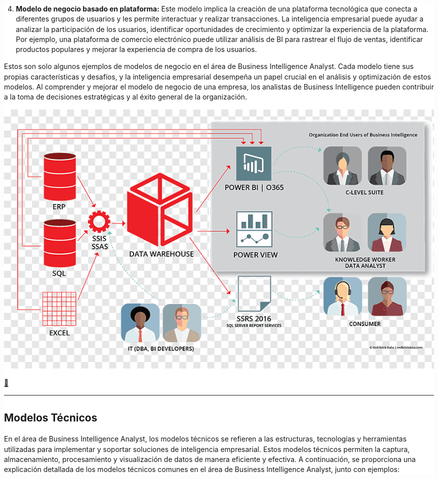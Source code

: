 4. **Modelo de negocio basado en plataforma:** Este modelo implica la creación de una plataforma tecnológica que conecta a diferentes grupos de usuarios y les permite interactuar y realizar transacciones. La inteligencia empresarial puede ayudar a analizar la participación de los usuarios, identificar oportunidades de crecimiento y optimizar la experiencia de la plataforma. Por ejemplo, una plataforma de comercio electrónico puede utilizar análisis de BI para rastrear el flujo de ventas, identificar productos populares y mejorar la experiencia de compra de los usuarios.

Estos son solo algunos ejemplos de modelos de negocio en el área de Business Intelligence Analyst. Cada modelo tiene sus propias características y desafíos, y la inteligencia empresarial desempeña un papel crucial en el análisis y optimización de estos modelos. Al comprender y mejorar el modelo de negocio de una empresa, los analistas de Business Intelligence pueden contribuir a la toma de decisiones estratégicas y al éxito general de la organización.

![Modelos de negocio](../imagenes%20Business_Intelligence/modelo%20de%20negocios.png "Modelos de negocio")

[🔼](#índice)

---

## **Modelos Técnicos**

En el área de Business Intelligence Analyst, los modelos técnicos se refieren a las estructuras, tecnologías y herramientas utilizadas para implementar y soportar soluciones de inteligencia empresarial. Estos modelos técnicos permiten la captura, almacenamiento, procesamiento y visualización de datos de manera eficiente y efectiva. A continuación, se proporciona una explicación detallada de los modelos técnicos comunes en el área de Business Intelligence Analyst, junto con ejemplos:

